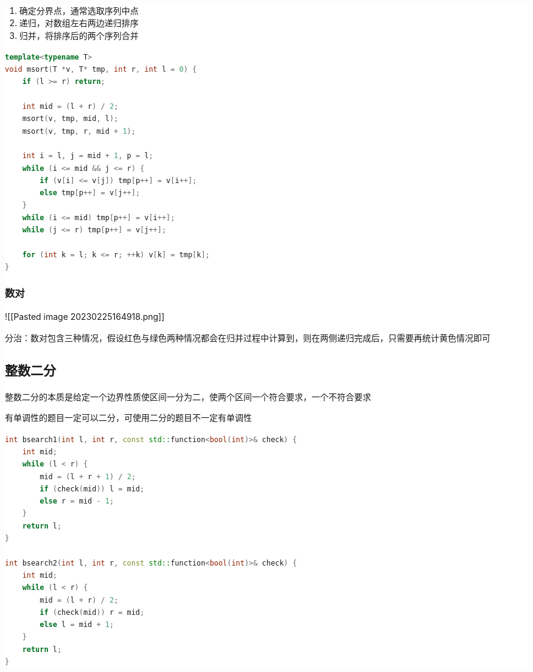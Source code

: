 1. 确定分界点，通常选取序列中点
2. 递归，对数组左右两边递归排序
3. 归并，将排序后的两个序列合并

```c++
template<typename T>
void msort(T *v, T* tmp, int r, int l = 0) {
    if (l >= r) return;

    int mid = (l + r) / 2;
    msort(v, tmp, mid, l);
    msort(v, tmp, r, mid + 1);

    int i = l, j = mid + 1, p = l;
    while (i <= mid && j <= r) {
        if (v[i] <= v[j]) tmp[p++] = v[i++];
        else tmp[p++] = v[j++];
    }
    while (i <= mid) tmp[p++] = v[i++];
    while (j <= r) tmp[p++] = v[j++];

    for (int k = l; k <= r; ++k) v[k] = tmp[k];
}
```
### 数对

![[Pasted image 20230225164918.png]]

分治：数对包含三种情况，假设红色与绿色两种情况都会在归并过程中计算到，则在两侧递归完成后，只需要再统计黄色情况即可
## 整数二分

整数二分的本质是给定一个边界性质使区间一分为二，使两个区间一个符合要求，一个不符合要求

有单调性的题目一定可以二分，可使用二分的题目不一定有单调性

```c++
int bsearch1(int l, int r, const std::function<bool(int)>& check) {
    int mid;
    while (l < r) {
        mid = (l + r + 1) / 2;
        if (check(mid)) l = mid;
        else r = mid - 1;
    }
    return l;
}

int bsearch2(int l, int r, const std::function<bool(int)>& check) {
    int mid;
    while (l < r) {
        mid = (l + r) / 2;
        if (check(mid)) r = mid;
        else l = mid + 1;
    }
    return l;
}
```
